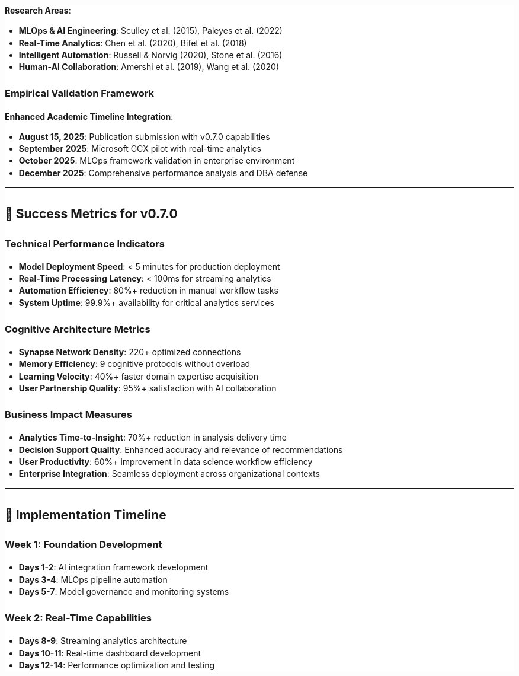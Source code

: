 **Research Areas**:
- **MLOps & AI Engineering**: Sculley et al. (2015), Paleyes et al. (2022)
- **Real-Time Analytics**: Chen et al. (2020), Bifet et al. (2018)
- **Intelligent Automation**: Russell & Norvig (2020), Stone et al. (2016)
- **Human-AI Collaboration**: Amershi et al. (2019), Wang et al. (2020)

### Empirical Validation Framework
**Enhanced Academic Timeline Integration**:
- **August 15, 2025**: Publication submission with v0.7.0 capabilities
- **September 2025**: Microsoft GCX pilot with real-time analytics
- **October 2025**: MLOps framework validation in enterprise environment
- **December 2025**: Comprehensive performance analysis and DBA defense

---

## 🎯 Success Metrics for v0.7.0

### Technical Performance Indicators
- **Model Deployment Speed**: < 5 minutes for production deployment
- **Real-Time Processing Latency**: < 100ms for streaming analytics
- **Automation Efficiency**: 80%+ reduction in manual workflow tasks
- **System Uptime**: 99.9%+ availability for critical analytics services

### Cognitive Architecture Metrics
- **Synapse Network Density**: 220+ optimized connections
- **Memory Efficiency**: 9 cognitive protocols without overload
- **Learning Velocity**: 40%+ faster domain expertise acquisition
- **User Partnership Quality**: 95%+ satisfaction with AI collaboration

### Business Impact Measures
- **Analytics Time-to-Insight**: 70%+ reduction in analysis delivery time
- **Decision Support Quality**: Enhanced accuracy and relevance of recommendations
- **User Productivity**: 60%+ improvement in data science workflow efficiency
- **Enterprise Integration**: Seamless deployment across organizational contexts

---

## 🔄 Implementation Timeline

### Week 1: Foundation Development
- **Days 1-2**: AI integration framework development
- **Days 3-4**: MLOps pipeline automation
- **Days 5-7**: Model governance and monitoring systems

### Week 2: Real-Time Capabilities
- **Days 8-9**: Streaming analytics architecture
- **Days 10-11**: Real-time dashboard development
- **Days 12-14**: Performance optimization and testing
